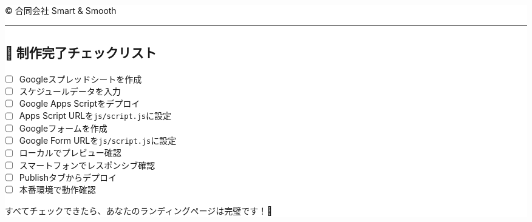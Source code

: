 © 合同会社 Smart & Smooth

---

## 🎉 制作完了チェックリスト

- [ ] Googleスプレッドシートを作成
- [ ] スケジュールデータを入力
- [ ] Google Apps Scriptをデプロイ
- [ ] Apps Script URLを`js/script.js`に設定
- [ ] Googleフォームを作成
- [ ] Google Form URLを`js/script.js`に設定
- [ ] ローカルでプレビュー確認
- [ ] スマートフォンでレスポンシブ確認
- [ ] Publishタブからデプロイ
- [ ] 本番環境で動作確認

すべてチェックできたら、あなたのランディングページは完璧です！🎊